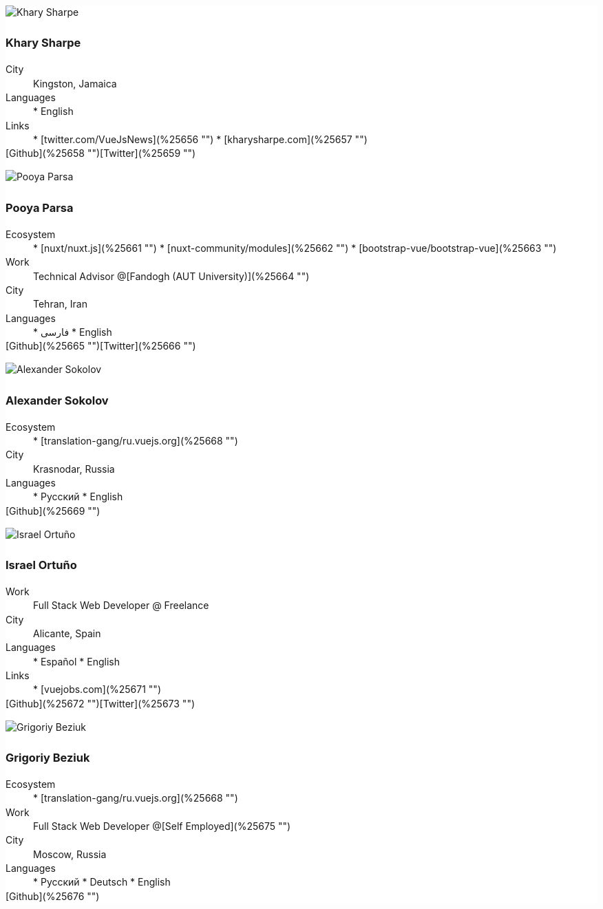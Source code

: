 ![Khary Sharpe](%25655 "")

### Khary Sharpe
<dl><dt id=''><i></i>City</dt><dd>Kingston, Jamaica</dd><dt id=''><i></i>Languages</dt><dd>
* English
</dd><dt id=''><i></i>Links</dt><dd>
* [twitter.com/VueJsNews](%25656 "")
* [kharysharpe.com](%25657 "")
</dd><footer>[<i></i>Github](%25658 "")[<i></i>Twitter](%25659 "")</footer></dl>

![Pooya Parsa](%25660 "")

### Pooya Parsa
<dl><dt id=''>Ecosystem</dt><dd>
* [nuxt/nuxt.js](%25661 "")
* [nuxt-community/modules](%25662 "")
* [bootstrap-vue/bootstrap-vue](%25663 "")
</dd><dt id=''><i></i>Work</dt><dd>Technical Advisor @[Fandogh (AUT University)](%25664 "")</dd><dt id=''><i></i>City</dt><dd>Tehran, Iran</dd><dt id=''><i></i>Languages</dt><dd>
* فارسی
* English
</dd><footer>[<i></i>Github](%25665 "")[<i></i>Twitter](%25666 "")</footer></dl>

![Alexander Sokolov](%25667 "")

### Alexander Sokolov
<dl><dt id=''>Ecosystem</dt><dd>
* [translation-gang/ru.vuejs.org](%25668 "")
</dd><dt id=''><i></i>City</dt><dd>Krasnodar, Russia</dd><dt id=''><i></i>Languages</dt><dd>
* Русский
* English
</dd><footer>[<i></i>Github](%25669 "")</footer></dl>

![Israel Ortuño](%25670 "")

### Israel Ortuño
<dl><dt id=''><i></i>Work</dt><dd>Full Stack Web Developer @ Freelance</dd><dt id=''><i></i>City</dt><dd>Alicante, Spain</dd><dt id=''><i></i>Languages</dt><dd>
* Español
* English
</dd><dt id=''><i></i>Links</dt><dd>
* [vuejobs.com](%25671 "")
</dd><footer>[<i></i>Github](%25672 "")[<i></i>Twitter](%25673 "")</footer></dl>

![Grigoriy Beziuk](%25674 "")

### Grigoriy Beziuk
<dl><dt id=''>Ecosystem</dt><dd>
* [translation-gang/ru.vuejs.org](%25668 "")
</dd><dt id=''><i></i>Work</dt><dd>Full Stack Web Developer @[Self Employed](%25675 "")</dd><dt id=''><i></i>City</dt><dd>Moscow, Russia</dd><dt id=''><i></i>Languages</dt><dd>
* Русский
* Deutsch
* English
</dd><footer>[<i></i>Github](%25676 "")</footer></dl>
